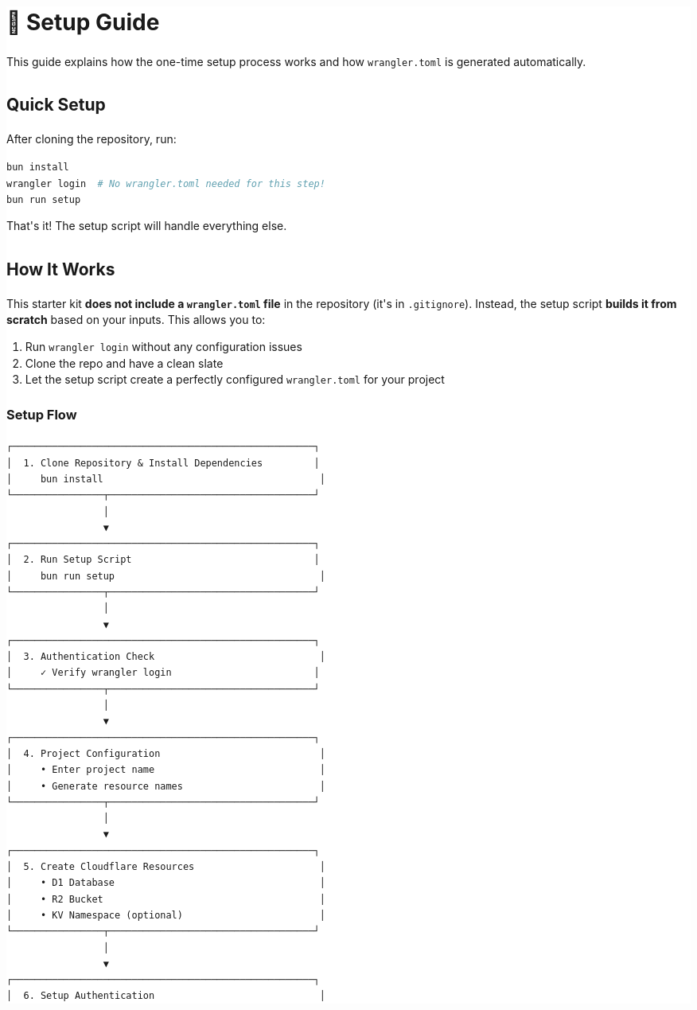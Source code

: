 # 🚀 Setup Guide

This guide explains how the one-time setup process works and how `wrangler.toml` is generated automatically.

## Quick Setup

After cloning the repository, run:

```bash
bun install
wrangler login  # No wrangler.toml needed for this step!
bun run setup
```

That's it! The setup script will handle everything else.

## How It Works

This starter kit **does not include a `wrangler.toml` file** in the repository (it's in `.gitignore`). Instead, the setup script **builds it from scratch** based on your inputs. This allows you to:

1. Run `wrangler login` without any configuration issues
2. Clone the repo and have a clean slate
3. Let the setup script create a perfectly configured `wrangler.toml` for your project

### Setup Flow

```
┌─────────────────────────────────────────────────────┐
│  1. Clone Repository & Install Dependencies         │
│     bun install                                      │
└────────────────┬────────────────────────────────────┘
                 │
                 ▼
┌─────────────────────────────────────────────────────┐
│  2. Run Setup Script                                │
│     bun run setup                                    │
└────────────────┬────────────────────────────────────┘
                 │
                 ▼
┌─────────────────────────────────────────────────────┐
│  3. Authentication Check                             │
│     ✓ Verify wrangler login                         │
└────────────────┬────────────────────────────────────┘
                 │
                 ▼
┌─────────────────────────────────────────────────────┐
│  4. Project Configuration                            │
│     • Enter project name                             │
│     • Generate resource names                        │
└────────────────┬────────────────────────────────────┘
                 │
                 ▼
┌─────────────────────────────────────────────────────┐
│  5. Create Cloudflare Resources                      │
│     • D1 Database                                    │
│     • R2 Bucket                                      │
│     • KV Namespace (optional)                        │
└────────────────┬────────────────────────────────────┘
                 │
                 ▼
┌─────────────────────────────────────────────────────┐
│  6. Setup Authentication                             │
```